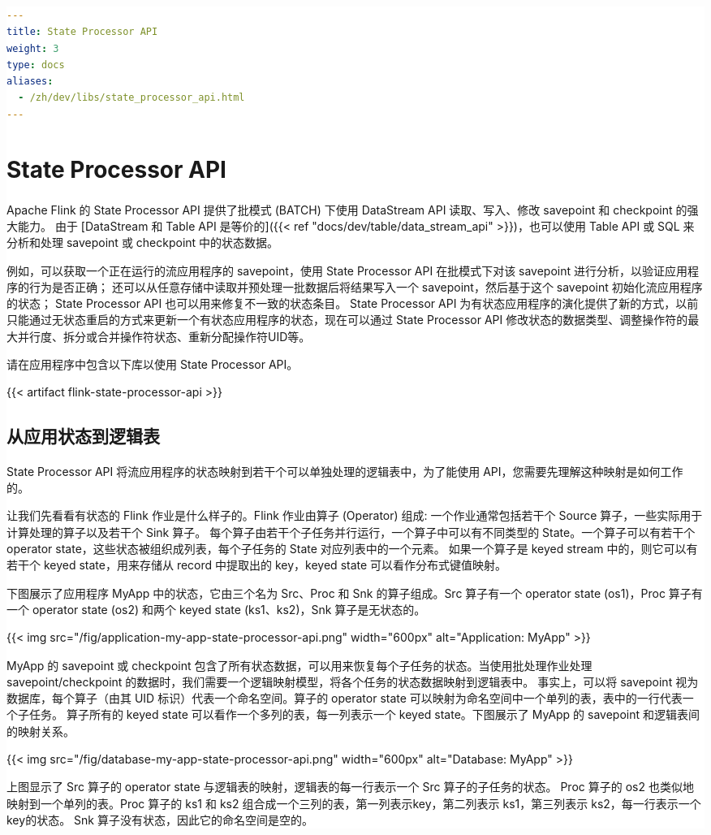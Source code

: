 ```yaml
---
title: State Processor API
weight: 3
type: docs
aliases:
  - /zh/dev/libs/state_processor_api.html
---
```




# State Processor API

Apache Flink 的 State Processor API 提供了批模式 (BATCH) 下使用 DataStream API 读取、写入、修改 savepoint 和 checkpoint 的强大能力。
由于 [DataStream 和 Table API 是等价的]({{< ref "docs/dev/table/data_stream_api" >}})，也可以使用 Table API 或 SQL 来分析和处理 savepoint 或 checkpoint 中的状态数据。

例如，可以获取一个正在运行的流应用程序的 savepoint，使用 State Processor API 在批模式下对该 savepoint 进行分析，以验证应用程序的行为是否正确；
还可以从任意存储中读取并预处理一批数据后将结果写入一个 savepoint，然后基于这个 savepoint 初始化流应用程序的状态； State Processor API 也可以用来修复不一致的状态条目。
State Processor API 为有状态应用程序的演化提供了新的方式，以前只能通过无状态重启的方式来更新一个有状态应用程序的状态，现在可以通过 State Processor API 修改状态的数据类型、调整操作符的最大并行度、拆分或合并操作符状态、重新分配操作符UID等。

请在应用程序中包含以下库以使用 State Processor API。

{{< artifact flink-state-processor-api >}}

## 从应用状态到逻辑表

State Processor API 将流应用程序的状态映射到若干个可以单独处理的逻辑表中，为了能使用 API，您需要先理解这种映射是如何工作的。

让我们先看看有状态的 Flink 作业是什么样子的。Flink 作业由算子 (Operator) 组成: 一个作业通常包括若干个 Source 算子，一些实际用于计算处理的算子以及若干个 Sink 算子。
每个算子由若干个子任务并行运行，一个算子中可以有不同类型的 State。一个算子可以有若干个 operator state，这些状态被组织成列表，每个子任务的 State 对应列表中的一个元素。
如果一个算子是 keyed stream 中的，则它可以有若干个 keyed state，用来存储从 record 中提取出的 key，keyed state 可以看作分布式键值映射。

下图展示了应用程序 MyApp 中的状态，它由三个名为 Src、Proc 和 Snk 的算子组成。Src 算子有一个 operator state (os1)，Proc 算子有一个 operator state (os2) 和两个 keyed state (ks1、ks2)，Snk 算子是无状态的。

{{< img src="/fig/application-my-app-state-processor-api.png" width="600px" alt="Application: MyApp" >}}

MyApp 的 savepoint 或 checkpoint 包含了所有状态数据，可以用来恢复每个子任务的状态。当使用批处理作业处理 savepoint/checkpoint 的数据时，我们需要一个逻辑映射模型，将各个任务的状态数据映射到逻辑表中。 
事实上，可以将 savepoint 视为数据库，每个算子（由其 UID 标识）代表一个命名空间。算子的 operator state 可以映射为命名空间中一个单列的表，表中的一行代表一个子任务。
算子所有的 keyed state 可以看作一个多列的表，每一列表示一个 keyed state。下图展示了 MyApp 的 savepoint 和逻辑表间的映射关系。

{{< img src="/fig/database-my-app-state-processor-api.png" width="600px" alt="Database: MyApp" >}}

上图显示了 Src 算子的 operator state 与逻辑表的映射，逻辑表的每一行表示一个 Src 算子的子任务的状态。
Proc 算子的 os2 也类似地映射到一个单列的表。Proc 算子的 ks1 和 ks2 组合成一个三列的表，第一列表示key，第二列表示 ks1，第三列表示 ks2，每一行表示一个key的状态。
Snk 算子没有状态，因此它的命名空间是空的。
